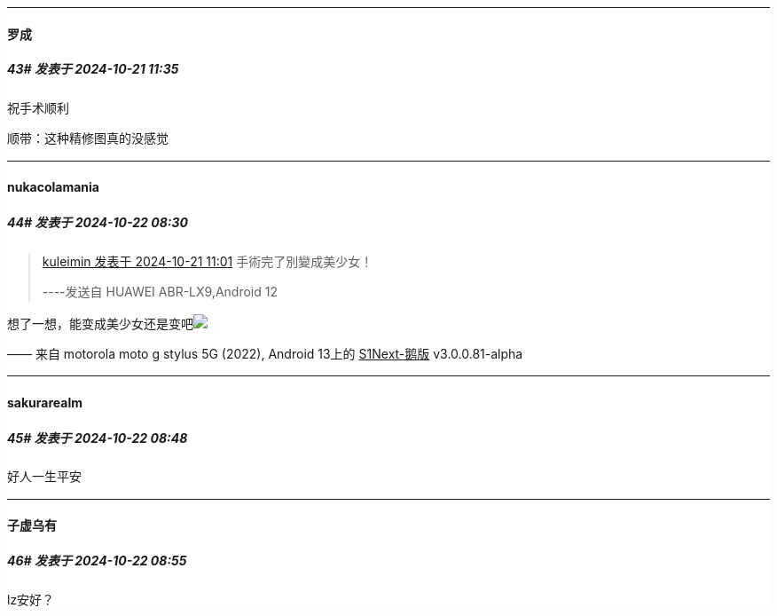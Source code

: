 
*****

####  罗成  
##### 43#       发表于 2024-10-21 11:35

祝手术顺利

顺带：这种精修图真的没感觉


*****

####  nukacolamania  
##### 44#       发表于 2024-10-22 08:30

<blockquote><a href="httphttps://bbs.saraba1st.com/2b/forum.php?mod=redirect&amp;goto=findpost&amp;pid=66504464&amp;ptid=2203841" target="_blank">kuleimin 发表于 2024-10-21 11:01</a>
手術完了別變成美少女！

----发送自 HUAWEI ABR-LX9,Android 12</blockquote>
想了一想，能变成美少女还是变吧<img src="https://static.saraba1st.com/image/smiley/face2017/068.png" referrerpolicy="no-referrer">

—— 来自 motorola moto g stylus 5G (2022), Android 13上的 [S1Next-鹅版](https://github.com/ykrank/S1-Next/releases) v3.0.0.81-alpha


*****

####  sakurarealm  
##### 45#       发表于 2024-10-22 08:48

好人一生平安


*****

####  子虚乌有  
##### 46#       发表于 2024-10-22 08:55

lz安好？

